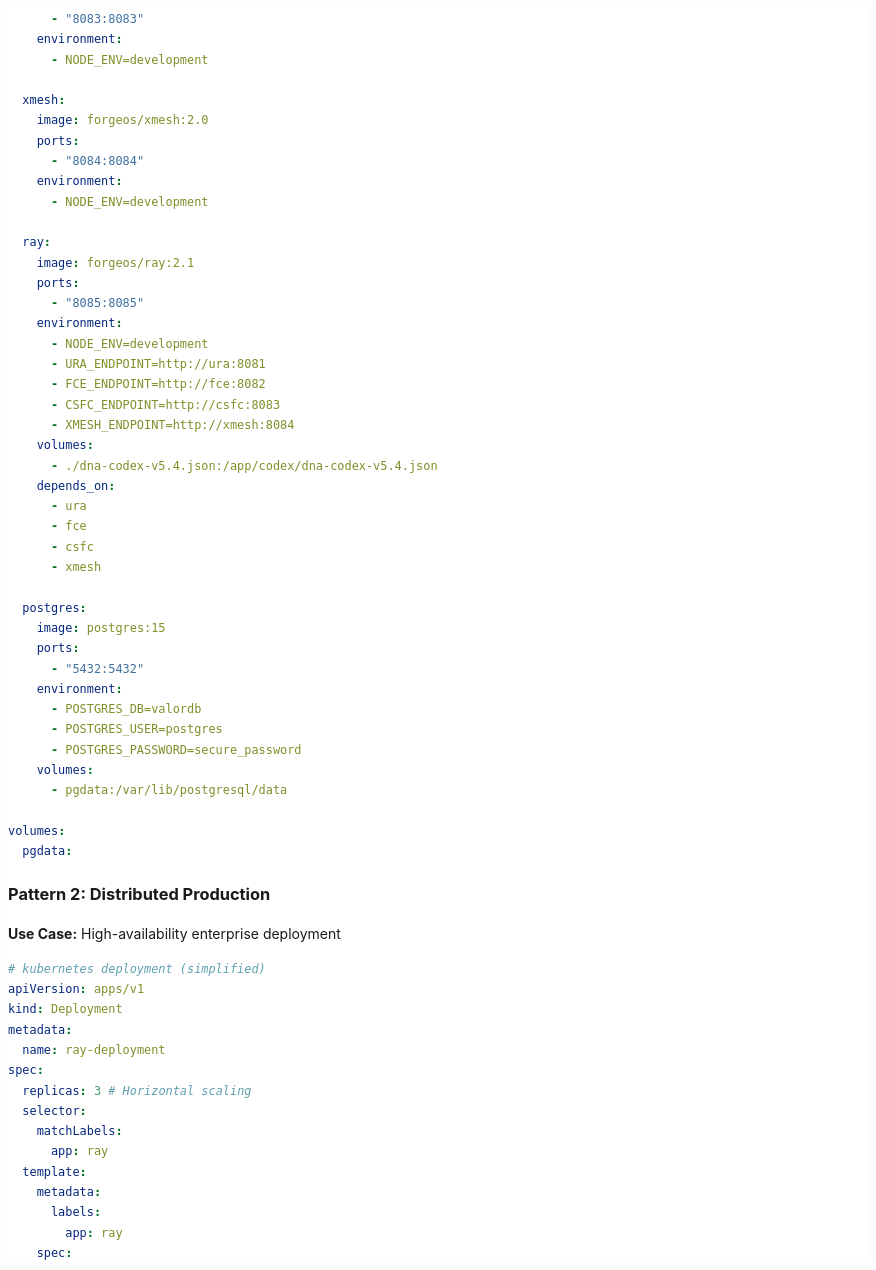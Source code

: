 ```yaml
      - "8083:8083"
    environment:
      - NODE_ENV=development
  
  xmesh:
    image: forgeos/xmesh:2.0
    ports:
      - "8084:8084"
    environment:
      - NODE_ENV=development
  
  ray:
    image: forgeos/ray:2.1
    ports:
      - "8085:8085"
    environment:
      - NODE_ENV=development
      - URA_ENDPOINT=http://ura:8081
      - FCE_ENDPOINT=http://fce:8082
      - CSFC_ENDPOINT=http://csfc:8083
      - XMESH_ENDPOINT=http://xmesh:8084
    volumes:
      - ./dna-codex-v5.4.json:/app/codex/dna-codex-v5.4.json
    depends_on:
      - ura
      - fce
      - csfc
      - xmesh
  
  postgres:
    image: postgres:15
    ports:
      - "5432:5432"
    environment:
      - POSTGRES_DB=valordb
      - POSTGRES_USER=postgres
      - POSTGRES_PASSWORD=secure_password
    volumes:
      - pgdata:/var/lib/postgresql/data

volumes:
  pgdata:
```

### Pattern 2: Distributed Production

**Use Case:** High-availability enterprise deployment

```yaml
# kubernetes deployment (simplified)
apiVersion: apps/v1
kind: Deployment
metadata:
  name: ray-deployment
spec:
  replicas: 3 # Horizontal scaling
  selector:
    matchLabels:
      app: ray
  template:
    metadata:
      labels:
        app: ray
    spec:
```